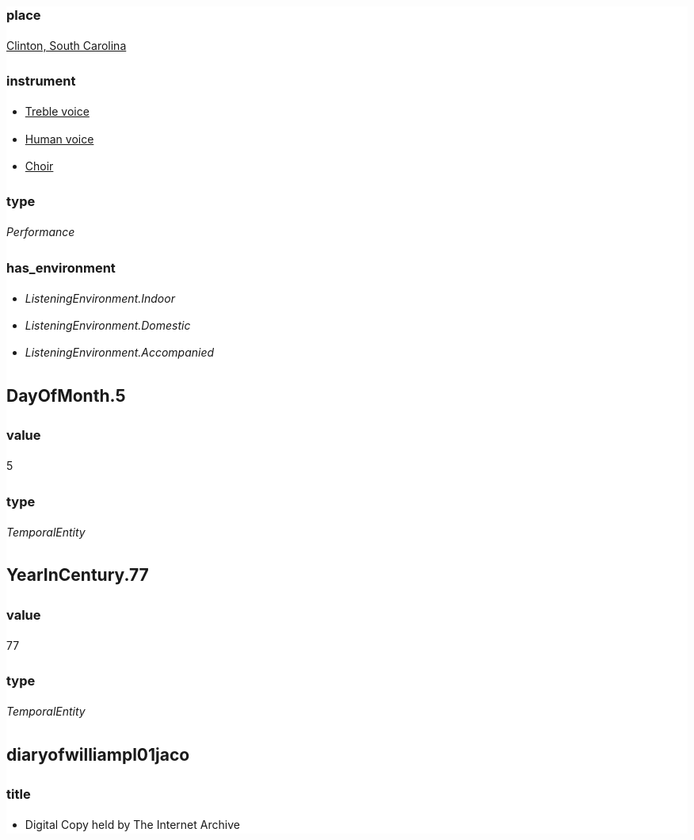 ### place


[Clinton, South Carolina](#Clinton-South-Carolina)

### instrument

 - [Treble voice](#Treble-voice)

 - [Human voice](#Human-voice)

 - [Choir](#Choir)

### type


*Performance*

### has_environment

 - *ListeningEnvironment.Indoor*

 - *ListeningEnvironment.Domestic*

 - *ListeningEnvironment.Accompanied*

## DayOfMonth.5

### value


5

### type


*TemporalEntity*

## YearInCentury.77

### value


77

### type


*TemporalEntity*

## diaryofwilliampl01jaco

### title

 - Digital Copy held by The Internet Archive
